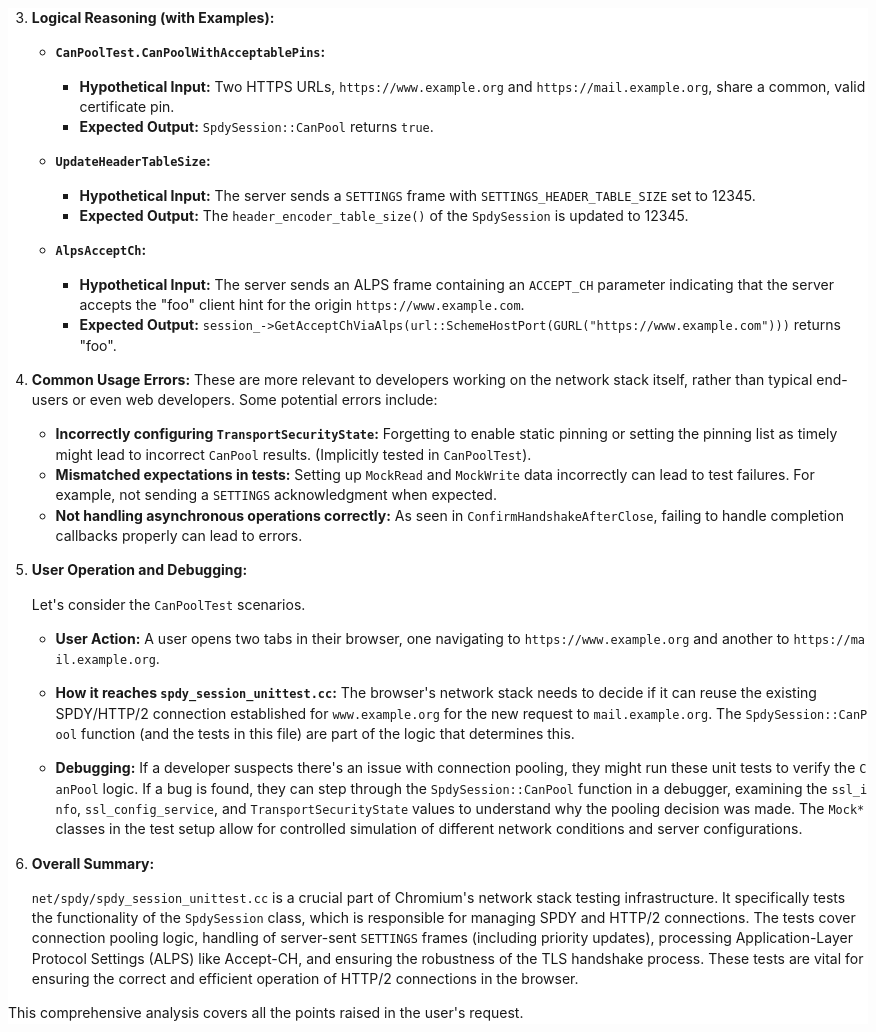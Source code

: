 3. **Logical Reasoning (with Examples):**

   * **`CanPoolTest.CanPoolWithAcceptablePins`:**
      * **Hypothetical Input:**  Two HTTPS URLs, `https://www.example.org` and `https://mail.example.org`, share a common, valid certificate pin.
      * **Expected Output:** `SpdySession::CanPool` returns `true`.

   * **`UpdateHeaderTableSize`:**
      * **Hypothetical Input:** The server sends a `SETTINGS` frame with `SETTINGS_HEADER_TABLE_SIZE` set to 12345.
      * **Expected Output:** The `header_encoder_table_size()` of the `SpdySession` is updated to 12345.

   * **`AlpsAcceptCh`:**
      * **Hypothetical Input:** The server sends an ALPS frame containing an `ACCEPT_CH` parameter indicating that the server accepts the "foo" client hint for the origin `https://www.example.com`.
      * **Expected Output:** `session_->GetAcceptChViaAlps(url::SchemeHostPort(GURL("https://www.example.com")))` returns "foo".

4. **Common Usage Errors:**  These are more relevant to developers working on the network stack itself, rather than typical end-users or even web developers. Some potential errors include:

   * **Incorrectly configuring `TransportSecurityState`:**  Forgetting to enable static pinning or setting the pinning list as timely might lead to incorrect `CanPool` results. (Implicitly tested in `CanPoolTest`).
   * **Mismatched expectations in tests:**  Setting up `MockRead` and `MockWrite` data incorrectly can lead to test failures. For example, not sending a `SETTINGS` acknowledgment when expected.
   * **Not handling asynchronous operations correctly:** As seen in `ConfirmHandshakeAfterClose`, failing to handle completion callbacks properly can lead to errors.

5. **User Operation and Debugging:**

   Let's consider the `CanPoolTest` scenarios.

   * **User Action:** A user opens two tabs in their browser, one navigating to `https://www.example.org` and another to `https://mail.example.org`.

   * **How it reaches `spdy_session_unittest.cc`:** The browser's network stack needs to decide if it can reuse the existing SPDY/HTTP/2 connection established for `www.example.org` for the new request to `mail.example.org`. The `SpdySession::CanPool` function (and the tests in this file) are part of the logic that determines this.

   * **Debugging:** If a developer suspects there's an issue with connection pooling, they might run these unit tests to verify the `CanPool` logic. If a bug is found, they can step through the `SpdySession::CanPool` function in a debugger, examining the `ssl_info`, `ssl_config_service`, and `TransportSecurityState` values to understand why the pooling decision was made. The `Mock*` classes in the test setup allow for controlled simulation of different network conditions and server configurations.

6. **Overall Summary:**

   `net/spdy/spdy_session_unittest.cc` is a crucial part of Chromium's network stack testing infrastructure. It specifically tests the functionality of the `SpdySession` class, which is responsible for managing SPDY and HTTP/2 connections. The tests cover connection pooling logic, handling of server-sent `SETTINGS` frames (including priority updates), processing Application-Layer Protocol Settings (ALPS) like Accept-CH, and ensuring the robustness of the TLS handshake process. These tests are vital for ensuring the correct and efficient operation of HTTP/2 connections in the browser.

This comprehensive analysis covers all the points raised in the user's request.
